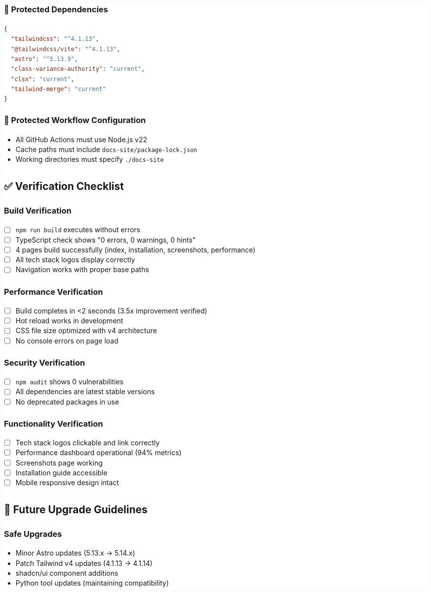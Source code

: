 ### **🚨 Protected Dependencies**
```json
{
  "tailwindcss": "^4.1.13",
  "@tailwindcss/vite": "^4.1.13",
  "astro": "^5.13.9",
  "class-variance-authority": "current",
  "clsx": "current",
  "tailwind-merge": "current"
}
```

### **🚨 Protected Workflow Configuration**
- All GitHub Actions must use Node.js v22
- Cache paths must include `docs-site/package-lock.json`
- Working directories must specify `./docs-site`

## ✅ Verification Checklist

### **Build Verification**
- [ ] `npm run build` executes without errors
- [ ] TypeScript check shows "0 errors, 0 warnings, 0 hints"
- [ ] 4 pages build successfully (index, installation, screenshots, performance)
- [ ] All tech stack logos display correctly
- [ ] Navigation works with proper base paths

### **Performance Verification**
- [ ] Build completes in <2 seconds (3.5x improvement verified)
- [ ] Hot reload works in development
- [ ] CSS file size optimized with v4 architecture
- [ ] No console errors on page load

### **Security Verification**
- [ ] `npm audit` shows 0 vulnerabilities
- [ ] All dependencies are latest stable versions
- [ ] No deprecated packages in use

### **Functionality Verification**
- [ ] Tech stack logos clickable and link correctly
- [ ] Performance dashboard operational (94% metrics)
- [ ] Screenshots page working
- [ ] Installation guide accessible
- [ ] Mobile responsive design intact

## 🔄 Future Upgrade Guidelines

### **Safe Upgrades**
- Minor Astro updates (5.13.x → 5.14.x)
- Patch Tailwind v4 updates (4.1.13 → 4.1.14)
- shadcn/ui component additions
- Python tool updates (maintaining compatibility)
